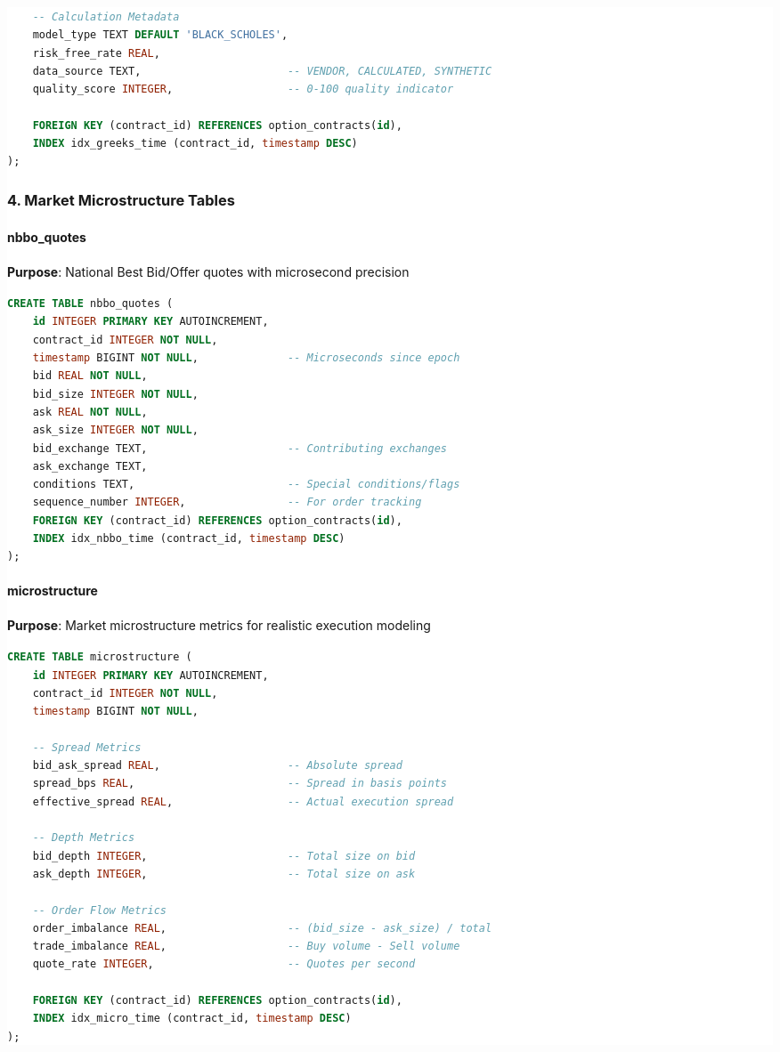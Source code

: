 ```sql
    -- Calculation Metadata
    model_type TEXT DEFAULT 'BLACK_SCHOLES',
    risk_free_rate REAL,
    data_source TEXT,                       -- VENDOR, CALCULATED, SYNTHETIC
    quality_score INTEGER,                  -- 0-100 quality indicator
    
    FOREIGN KEY (contract_id) REFERENCES option_contracts(id),
    INDEX idx_greeks_time (contract_id, timestamp DESC)
);
```

### 4. Market Microstructure Tables

#### nbbo_quotes
**Purpose**: National Best Bid/Offer quotes with microsecond precision
```sql
CREATE TABLE nbbo_quotes (
    id INTEGER PRIMARY KEY AUTOINCREMENT,
    contract_id INTEGER NOT NULL,
    timestamp BIGINT NOT NULL,              -- Microseconds since epoch
    bid REAL NOT NULL,
    bid_size INTEGER NOT NULL,
    ask REAL NOT NULL,
    ask_size INTEGER NOT NULL,
    bid_exchange TEXT,                      -- Contributing exchanges
    ask_exchange TEXT,
    conditions TEXT,                        -- Special conditions/flags
    sequence_number INTEGER,                -- For order tracking
    FOREIGN KEY (contract_id) REFERENCES option_contracts(id),
    INDEX idx_nbbo_time (contract_id, timestamp DESC)
);
```

#### microstructure
**Purpose**: Market microstructure metrics for realistic execution modeling
```sql
CREATE TABLE microstructure (
    id INTEGER PRIMARY KEY AUTOINCREMENT,
    contract_id INTEGER NOT NULL,
    timestamp BIGINT NOT NULL,
    
    -- Spread Metrics
    bid_ask_spread REAL,                    -- Absolute spread
    spread_bps REAL,                        -- Spread in basis points
    effective_spread REAL,                  -- Actual execution spread
    
    -- Depth Metrics
    bid_depth INTEGER,                      -- Total size on bid
    ask_depth INTEGER,                      -- Total size on ask
    
    -- Order Flow Metrics
    order_imbalance REAL,                   -- (bid_size - ask_size) / total
    trade_imbalance REAL,                   -- Buy volume - Sell volume
    quote_rate INTEGER,                     -- Quotes per second
    
    FOREIGN KEY (contract_id) REFERENCES option_contracts(id),
    INDEX idx_micro_time (contract_id, timestamp DESC)
);
```
